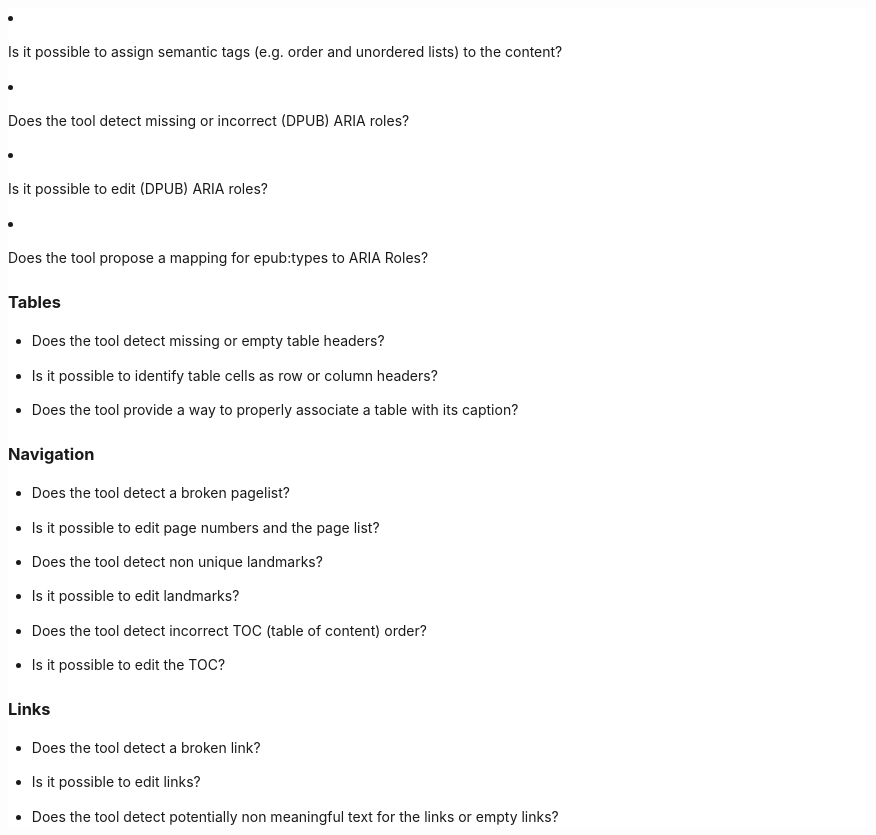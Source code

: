 </li>
<li>
  <p>Is it possible to assign semantic tags (e.g. order and unordered lists) to the content?</p>
</li>
<li>
  <p>Does the tool detect missing or incorrect (DPUB) ARIA roles?</p>
</li>
<li>
  <p>Is it possible to edit (DPUB) ARIA roles?</p>
</li>
<li>
  <p>Does the tool propose a mapping for epub:types to ARIA Roles?</p>
</li>
  </ul>
</section>
<section id="tables" class="level3 Titolo-3-sezione-linee-guida">
  <h3 class="Titolo-3-sezione-linee-guida" id="sigil_toc_id_41">Tables</h3>
  <ul>
<li>
  <p>Does the tool detect missing or empty table headers?</p>
</li>
<li>
  <p>Is it possible to identify table cells as row or column headers?</p>
</li>
<li>
  <p>Does the tool provide a way to properly associate a table with its caption?</p>
</li>
  </ul>
</section>
<section id="navigation" class="level3 Titolo-3-sezione-linee-guida">
  <h3 class="Titolo-3-sezione-linee-guida" id="sigil_toc_id_42">Navigation</h3>
  <ul>
<li>
  <p>Does the tool detect a broken pagelist?</p>
</li>
<li>
  <p>Is it possible to edit page numbers and the page list?</p>
</li>
<li>
  <p>Does the tool detect non unique landmarks?</p>
</li>
<li>
  <p>Is it possible to edit landmarks?</p>
</li>
<li>
  <p>Does the tool detect incorrect TOC (table of content) order?</p>
</li>
<li>
  <p>Is it possible to edit the TOC?</p>
</li>
  </ul>
</section>
<section id="links" class="level3 Titolo-3-sezione-linee-guida">
  <h3 class="Titolo-3-sezione-linee-guida" id="sigil_toc_id_43">Links</h3>
  <ul>
<li>
  <p>Does the tool detect a broken link?</p>
</li>
<li>
  <p>Is it possible to edit links?</p>
</li>
<li>
  <p>Does the tool detect potentially non meaningful text for the links or empty links?</p>
</li>